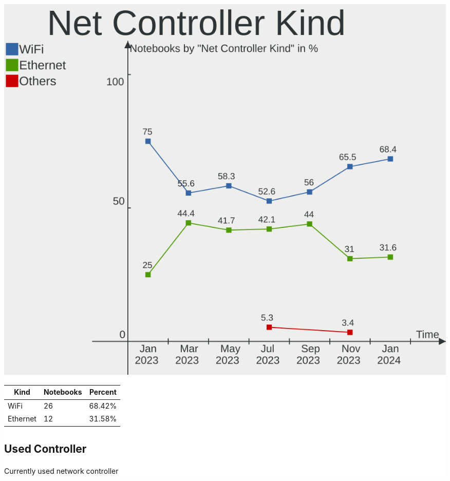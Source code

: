 ![Net Controller Kind](./images/line_chart/net_kind.svg)

| Kind     | Notebooks | Percent |
|----------|-----------|---------|
| WiFi     | 26        | 68.42%  |
| Ethernet | 12        | 31.58%  |

Used Controller
---------------

Currently used network controller
